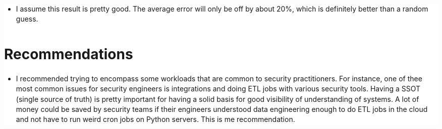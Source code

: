     
- I assume this result is pretty good. The average error will only be off by about 20%, which is definitely better than a random guess.

# Recommendations

- I recommended trying to encompass some workloads that are common to security practitioners. For instance, one of thee most common issues for security engineers is integrations and doing ETL jobs with various security tools. Having a SSOT (single source of truth) is pretty important for having a solid basis for good visibility of understanding of systems.  A lot of money could be saved by security teams if their engineers understood data engineering enough to do ETL jobs in the cloud and not have to run weird cron jobs on Python servers.  This is me recommendation.